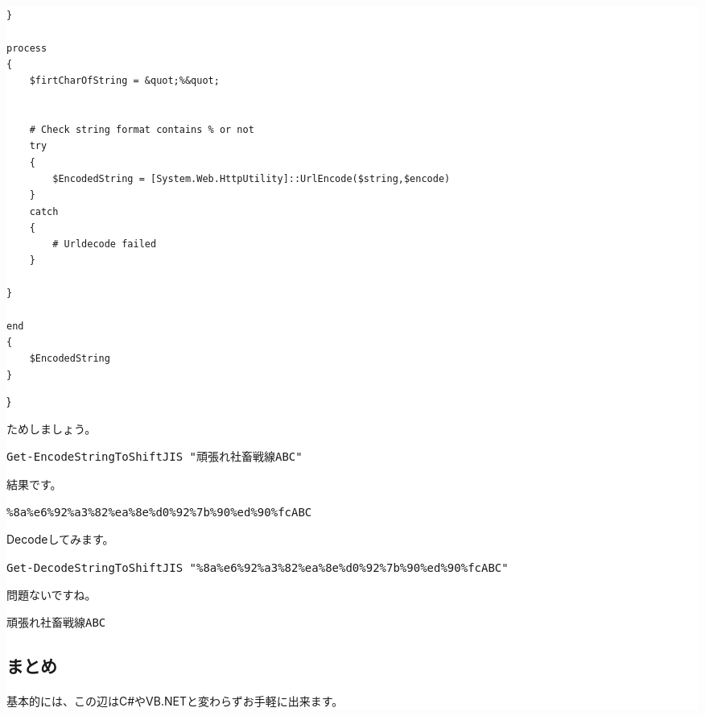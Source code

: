     }

    process
    {
        $firtCharOfString = &quot;%&quot;


        # Check string format contains % or not
        try
        {
            $EncodedString = [System.Web.HttpUtility]::UrlEncode($string,$encode)
        }
        catch
        {
            # Urldecode failed
        }

    }

    end
    {
        $EncodedString
    }

}
</pre>

ためしましょう。
<pre class="brush: powershell">
Get-EncodeStringToShiftJIS &quot;頑張れ社畜戦線ABC&quot;
</pre>

結果です。
<pre class="brush: powershell">
%8a%e6%92%a3%82%ea%8e%d0%92%7b%90%ed%90%fcABC
</pre>

Decodeしてみます。
<pre class="brush: powershell">
Get-DecodeStringToShiftJIS &quot;%8a%e6%92%a3%82%ea%8e%d0%92%7b%90%ed%90%fcABC&quot;
</pre>

問題ないですね。
<pre class="brush: powershell">
頑張れ社畜戦線ABC
</pre>

<h2>まとめ</h2>
基本的には、この辺はC#やVB.NETと変わらずお手軽に出来ます。

